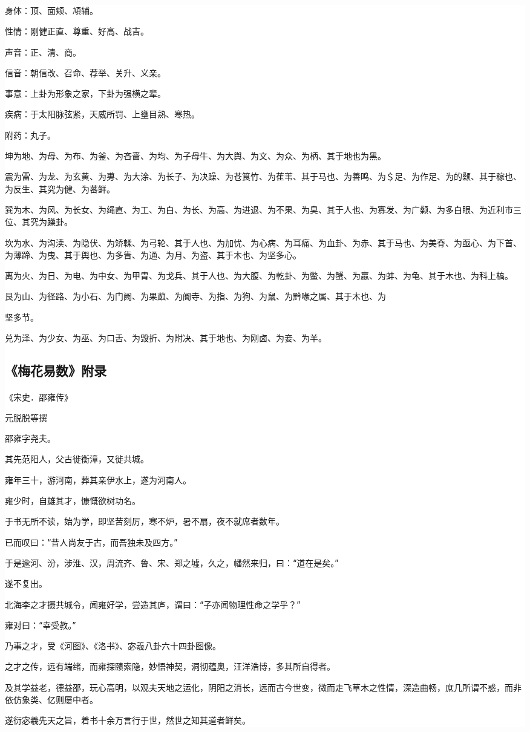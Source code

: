 身体：顶、面颊、頄辅。

性情：刚健正直、尊重、好高、战吉。

声音：正、清、商。

信音：朝信改、召命、荐举、关升、义亲。

事意：上卦为形象之家，下卦为强横之辈。

疾病：于太阳脉弦紧，天威所罚、上壅目熟、寒热。

附药：丸子。

坤为地、为母、为布、为釜、为吝啬、为均、为子母牛、为大舆、为文、为众、为柄、其于地也为黑。

震为雷、为龙、为玄黄、为旉、为大涂、为长子、为决躁、为苍筤竹、为萑苇、其于马也、为善鸣、为＄足、为作足、为的颡、其于稼也、为反生、其究为健、为蕃鲜。

巽为木、为风、为长女、为绳直、为工、为白、为长、为高、为进退、为不果、为臭、其于人也、为寡发、为广颡、为多白眼、为近利市三位、其究为躁卦。

坎为水、为沟渎、为隐伏、为矫輮、为弓轮、其于人也、为加忧、为心病、为耳痛、为血卦、为赤、其于马也、为美脊、为亟心、为下首、为薄蹄、为曳、其于舆也、为多眚、为通、为月、为盗、其于木也、为坚多心。

离为火、为日、为电、为中女、为甲胄、为戈兵、其于人也、为大腹、为乾卦、为鳖、为蟹、为蠃、为蚌、为龟、其于木也、为科上槁。

艮为山、为径路、为小石、为门阙、为果蓏、为阍寺、为指、为狗、为鼠、为黔喙之属、其于木也、为

坚多节。

兑为泽、为少女、为巫、为口舌、为毁折、为附决、其于地也、为刚卤、为妾、为羊。

## 《梅花易数》附录

《宋史．邵雍传》

元脱脱等撰

邵雍字尧夫。

其先范阳人，父古徙衡漳，又徙共城。

雍年三十，游河南，葬其亲伊水上，遂为河南人。

雍少时，自雄其才，慷慨欲树功名。

于书无所不读，始为学，即坚苦刻厉，寒不炉，暑不扇，夜不就席者数年。

已而叹曰：“昔人尚友于古，而吾独未及四方。”

于是逾河、汾，涉淮、汉，周流齐、鲁、宋、郑之墟，久之，幡然来归，曰：“道在是矣。”

遂不复出。

北海李之才摄共城令，闻雍好学，尝造其庐，谓曰：“子亦闻物理性命之学乎？”

雍对曰：“幸受教。”

乃事之才，受《河图》、《洛书》、宓羲八卦六十四卦图像。

之才之传，远有端绪，而雍探赜索隐，妙悟神契，洞彻蕴奥，汪洋浩博，多其所自得者。

及其学益老，德益邵，玩心高明，以观夫天地之运化，阴阳之消长，远而古今世变，微而走飞草木之性情，深造曲畅，庶几所谓不惑，而非依仿象类、亿则屡中者。

遂衍宓羲先天之旨，着书十余万言行于世，然世之知其道者鲜矣。
